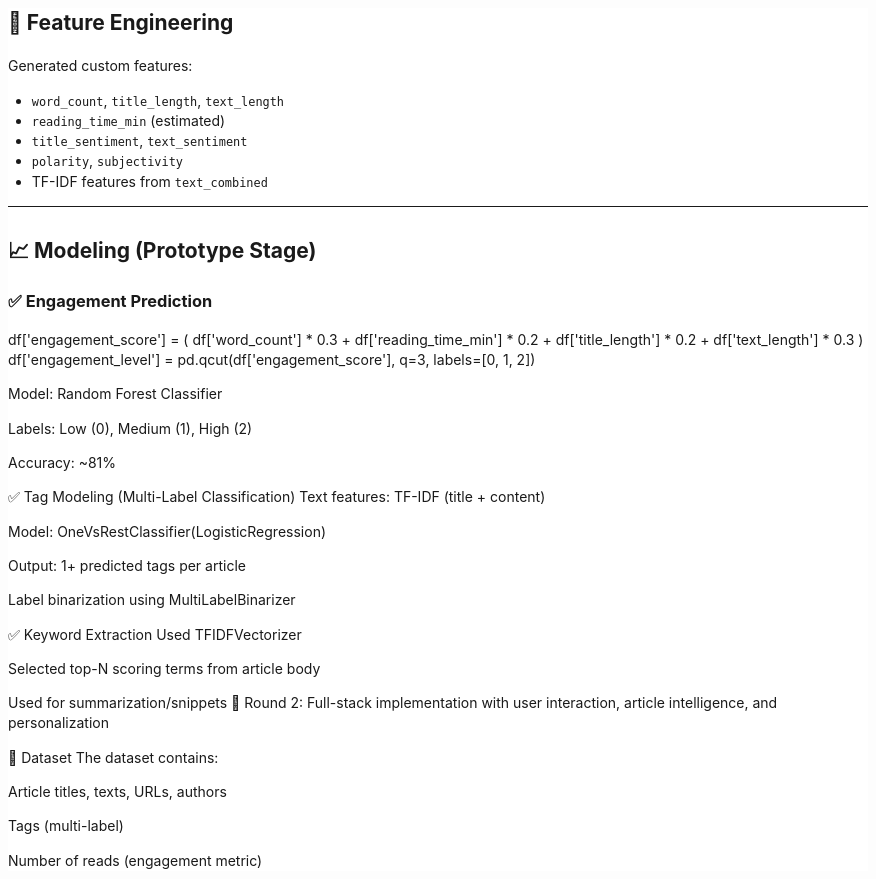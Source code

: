 ## 🧠 Feature Engineering

Generated custom features:
- `word_count`, `title_length`, `text_length`  
- `reading_time_min` (estimated)  
- `title_sentiment`, `text_sentiment`  
- `polarity`, `subjectivity`  
- TF-IDF features from `text_combined`  

---

## 📈 Modeling (Prototype Stage)

### ✅ Engagement Prediction


df['engagement_score'] = (
    df['word_count'] * 0.3 +
    df['reading_time_min'] * 0.2 +
    df['title_length'] * 0.2 +
    df['text_length'] * 0.3
)
df['engagement_level'] = pd.qcut(df['engagement_score'], q=3, labels=[0, 1, 2])

Model: Random Forest Classifier

Labels: Low (0), Medium (1), High (2)

Accuracy: ~81%

✅ Tag Modeling (Multi-Label Classification)
Text features: TF-IDF (title + content)

Model: OneVsRestClassifier(LogisticRegression)

Output: 1+ predicted tags per article

Label binarization using MultiLabelBinarizer

✅ Keyword Extraction
Used TFIDFVectorizer

Selected top-N scoring terms from article body

Used for summarization/snippets
🚀 Round 2: Full-stack implementation with user interaction, article intelligence, and personalization

📁 Dataset
The dataset contains:

Article titles, texts, URLs, authors

Tags (multi-label)

Number of reads (engagement metric)
